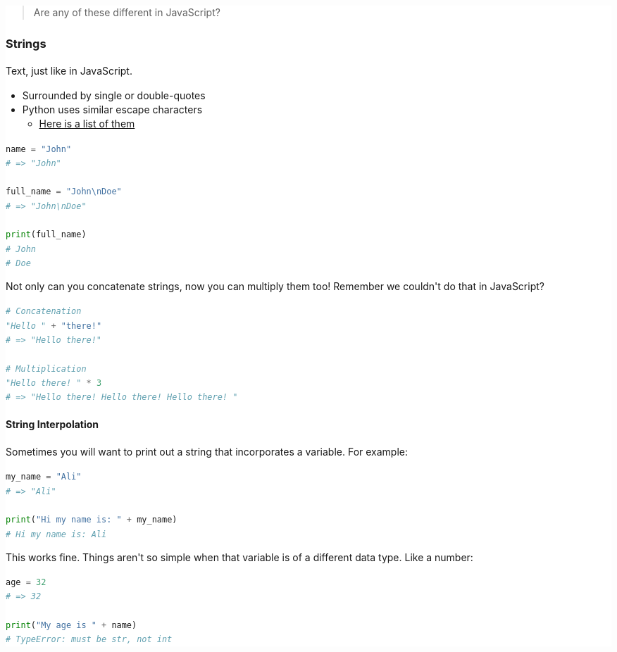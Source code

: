 > Are any of these different in JavaScript?

### Strings

Text, just like in JavaScript.

- Surrounded by single or double-quotes
- Python uses similar escape characters
  - [Here is a list of them](http://python-reference.readthedocs.io/en/latest/docs/str/escapes.html)

```py
name = "John"
# => "John"

full_name = "John\nDoe"
# => "John\nDoe"

print(full_name)
# John
# Doe
```

Not only can you concatenate strings, now you can multiply them too! Remember we
couldn't do that in JavaScript?

```py
# Concatenation
"Hello " + "there!"
# => "Hello there!"

# Multiplication
"Hello there! " * 3
# => "Hello there! Hello there! Hello there! "
```

#### String Interpolation

Sometimes you will want to print out a string that incorporates a variable. For
example:

```py
my_name = "Ali"
# => "Ali"

print("Hi my name is: " + my_name)
# Hi my name is: Ali
```

This works fine. Things aren't so simple when that variable is of a different
data type. Like a number:

```py
age = 32
# => 32

print("My age is " + name)
# TypeError: must be str, not int
```
